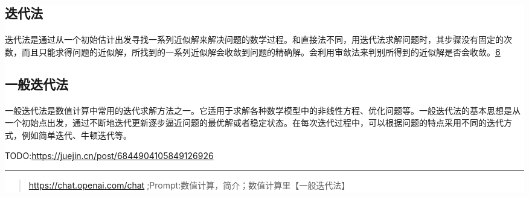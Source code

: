 
## 迭代法

迭代法是通过从一个初始估计出发寻找一系列近似解来解决问题的数学过程。和直接法不同，用迭代法求解问题时，其步骤没有固定的次数，而且只能求得问题的近似解，所找到的一系列近似解会收敛到问题的精确解。会利用审敛法来判别所得到的近似解是否会收敛。[6]

## 一般迭代法

一般迭代法是数值计算中常用的迭代求解方法之一。它适用于求解各种数学模型中的非线性方程、优化问题等。一般迭代法的基本思想是从一个初始点出发，通过不断地迭代更新逐步逼近问题的最优解或者稳定状态。在每次迭代过程中，可以根据问题的特点采用不同的迭代方式，例如简单迭代、牛顿迭代等。

TODO:https://juejin.cn/post/6844904105849126926



[1]: https://i.study.uestc.edu.cn/NumericalAnalysis/menu/teaching-programme
[2]: https://abelsu7.top/2018/10/31/math-analysis/#1-9-%E5%90%91%E9%87%8F%E8%8C%83%E6%95%B0-%E7%9F%A9%E9%98%B5%E8%8C%83%E6%95%B0
[3]: https://zh.wikipedia.org/wiki/%E8%92%99%E5%9C%B0%E5%8D%A1%E7%BE%85%E6%96%B9%E6%B3%95
[4]: https://blog.csdn.net/v_JULY_v/article/details/128965854
[5]: https://www.guanjihuan.com/archives/1145
[6]: https://baike.baidu.com/item/%E6%95%B0%E5%80%BC%E6%B3%95/5331680
[7]: https://baike.baidu.com/item/%E5%BC%BA%E5%A4%A7%E6%95%B0%E5%AE%9A%E5%BE%8B/18913315
[8]: https://face2ai.com/Math-Numerical-Analysis-0-0-Introduction/
[9]: https://www.bilibili.com/video/BV1hV4y1Q7TR/?spm_id_from=333.337.search-card.all.click&vd_source=bca0a3605754a98491958094024e5fe3


---





> https://chat.openai.com/chat ;Prompt:数值计算，简介；数值计算里【一般迭代法】
